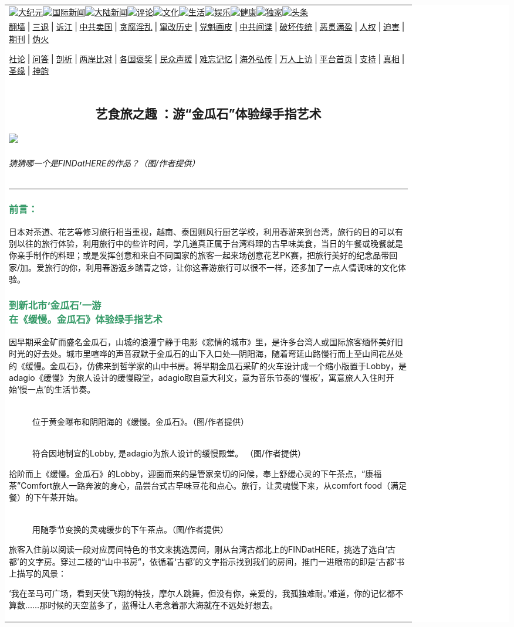 <a name="1" id="1" target="_blank"></a><span id="1"></span>  <table align=center border="0"><tr><td colspan="2" valign=TOP><a href="/gb/nsc413.md#1"><img src="https://raw.githubusercontent.com/xdrbtt338/www/master/t/djy/1.jpg" title="大纪元"></a><a href="/gb/n24hr.md#1"><img src="https://raw.githubusercontent.com/xdrbtt338/www/master/t/djy/3.jpg" title="国际新闻"></a><a href="/gb/nsc413.md#1"><img src="https://raw.githubusercontent.com/xdrbtt338/www/master/t/djy/4.jpg" title="大陆新闻"></a><a href="/gb/news392.md#1"><img src="https://raw.githubusercontent.com/xdrbtt338/www/master/t/djy/5.jpg" title="评论"></a><a href="/gb/news2007.md#1"><img src="https://raw.githubusercontent.com/xdrbtt338/www/master/t/djy/6.jpg" title="文化"></a><a href="/gb/news2008.md#1"><img src="https://raw.githubusercontent.com/xdrbtt338/www/master/t/djy/7.jpg" title="生活"></a><a href="/gb/ncyule.md#1"><img src="https://raw.githubusercontent.com/xdrbtt338/www/master/t/djy/8.jpg" title="娱乐"></a><a href="/gb/nsc1002.md#1"><img src="https://raw.githubusercontent.com/xdrbtt338/www/master/t/djy/9.jpg" title="健康"><a href="/gb/nf6092.md#1"><img src="https://raw.githubusercontent.com/xdrbtt338/www/master/t/djy/10a.jpg" title="独家"></a><a href="/gb/nf4514.md#1"><img src="https://raw.githubusercontent.com/xdrbtt338/www/master/t/djy/12a.jpg" title="头条"></a></td></tr>  <tr><td colspan="2" valign=TOP><a target="_blank" href="https://github.com/bannedbook/fanqiang/wiki">翻墙</a> | <a target="_blank" href="/gb/nf5657.md#1">三退</a> | <a target="_blank" href="/gb/nf6124.md#1">诉江</a> | <a target="_blank" href="/gb/nf1176117.md#1">中共卖国</a> | <a target="_blank" href="/gb/nf5773.md#1">贪腐淫乱</a> | <a target="_blank" href="/gb/nf1176115.md#1">窜改历史</a> | <a target="_blank" href="/gb/nf1176107.md#1">党魁画皮</a> | <a target="_blank" href="/gb/nf1320400.md#1">中共间谍</a> | <a target="_blank" href="/gb/nf1176114.md#1">破坏传统</a> | <a target="_blank" href="https://github.com/fqnews/ntdtv/blob/master/gb/prog447_1.md#1">恶贯满盈</a> | <a target="_blank" href="/gb/ncid278.md#1">人权</a> | <a target="_blank" href="/gb/nf1176111.md#1">迫害</a> | <a target="_blank" href="https://gitlab.com/szzdlab/mh-qikan/blob/master/README.md#1">期刊</a> | <a target="_blank" href="/gb/nf5562.md#1">伪火</a></p>
<p><a target="_blank" href="/gb/9p.md#1">社论</a> | <a target="_blank" href="/gb/nf4378.md#1">问答</a> | <a target="_blank" href="/gb/nf5792.md#1">剖析</a> | <a target="_blank" href="/gb/nf5735.md#1">两岸比对</a> | <a target="_blank" href="/gb/nf6119.md#1">各国褒奖</a> | <a target="_blank" href="/gb/nf6120.md#1">民众声援</a> | <a target="_blank" href="/gb/nf1188594.md#1">难忘记忆</a> | <a target="_blank" href="/gb/nf3180.md#1">海外弘传</a> | <a target="_blank" href="/gb/nf5410.md#1">万人上访</a> | <a target="_blank" href="https://github.com/bannedbook/fanqiang/wiki">平台首页</a> | <a target="_blank" href="/gb/nf4386.md#1">支持</a> | <a target="_blank" href="/gb/nf4389.md#1">真相</a> | <a target="_blank" href="/gb/nf5790.md#1">圣缘</a> | <a target="_blank" href="/gb/nf4786.md#1">神韵</a></td></tr>  <tr><td valign=TOP width="626"><h2 align=center>艺食旅之趣 ：游“金瓜石”体验绿手指艺术</h2>  <img width="600" src="https://i.epochtimes.com/assets/uploads/2018/05/20180517-shouhuihsu-fanfan-13-600x400.jpg" />  <h6>猜猜哪一个是FINDatHERE的作品？（图/作者提供）  </h6>  <hr>  	<h3><span style="color: #339966;">前言：</span></h3>  <p>日本对茶道、花艺等修习旅行相当重视，越南、泰国则风行厨艺学校，利用春游来到台湾，旅行的目的可以有别以往的旅行体验，利用旅行中的些许时间，学几道真正属于台湾料理的古早味美食，当日的午餐或晚餐就是你亲手制作的料理；或是发挥创意和来自不同国家的旅客一起来场创意花艺PK赛，把旅行美好的纪念品带回家/加。爱旅行的你，利用春游返乡踏青之馀，让你这春游旅行可以很不一样，还多加了一点人情调味的文化体验。</p>
  <h3><span style="color: #339966;"><strong>到新北市‘<ahref="/gb/tag/%E9%87%91%E7%93%9C%E7%9F%B3.md#1">金瓜石</a>’一游</strong><strong><br />  </strong><strong>在《缓慢。<ahref="/gb/tag/%E9%87%91%E7%93%9C%E7%9F%B3.md#1">金瓜石</a>》体验<ahref="/gb/tag/%E7%BB%BF%E6%89%8B%E6%8C%87%E8%89%BA%E6%9C%AF.md#1">绿手指艺术</a></strong></span></h3>  <p>因早期采金矿而盛名金瓜石，山城的浪漫宁静于电影《悲情的城市》里，是许多台湾人或国际旅客缅怀美好旧时光的好去处。城市里喧哗的声音寂默于金瓜石的山下入口处&#8212;阴阳海，随着弯延山路慢行而上至山间花丛处的《缓慢。金瓜石》，仿佛来到哲学家的山中书房。将早期金瓜石采矿的火车设计成一个缩小版置于Lobby，是adagio《缓慢》为旅人设计的缓慢殿堂，adagio取自意大利文，意为音乐节奏的‘慢板’，寓意旅人入住时开始‘慢一点’的生活节奏。</p>
  <figure id="attachment_10402065" style="width: 600px" class="wp-caption aligncenter"><ahref="https://i.epochtimes.com/assets/uploads/2018/05/20180517-shouhuihsu-fanfan-01.jpg"><img class="size-large wp-image-10402065" src="https://i.epochtimes.com/assets/uploads/2018/05/20180517-shouhuihsu-fanfan-01-600x800.jpg" alt="" width="600" b="800" /></a><figcaption class="wp-caption-text">位于黄金曝布和阴阳海的《缓慢。金瓜石》。（图/作者提供）</figcaption></figure>  <figure id="attachment_10402072" style="width: 600px" class="wp-caption aligncenter"><ahref="https://i.epochtimes.com/assets/uploads/2018/05/20180517-shouhuihsu-fanfan-02.jpg"><img class="size-large wp-image-10402072" src="https://i.epochtimes.com/assets/uploads/2018/05/20180517-shouhuihsu-fanfan-02-600x408.jpg" alt="" width="600" b="408" /></a><figcaption class="wp-caption-text">符合因地制宜的Lobby, 是adagio为旅人设计的缓慢殿堂。 （图/作者提供）</figcaption></figure>  <p>拾阶而上《缓慢。金瓜石》的Lobby，迎面而来的是管家亲切的问候，奉上舒缓心灵的下午茶点，“康福茶”Comfort旅人一路奔波的身心，品尝台式古早味豆花和点心。旅行，让灵魂慢下来，从comfort food（满足餐）的下午茶开始。</p>
  <figure id="attachment_10402086" style="width: 600px" class="wp-caption aligncenter"><ahref="https://i.epochtimes.com/assets/uploads/2018/05/20180517-shouhuihsu-fanfan-03.jpg"><img class="size-large wp-image-10402086" src="https://i.epochtimes.com/assets/uploads/2018/05/20180517-shouhuihsu-fanfan-03-600x450.jpg" alt="" width="600" b="450" /></a><figcaption class="wp-caption-text">用随季节变换的灵魂缓步的下午茶点。（图/作者提供）</figcaption></figure>  <p>旅客入住前以阅读一段对应房间特色的书文来挑选房间，刚从台湾古都北上的FINDatHERE，挑选了选自‘古都’的文字房。穿过二楼的“山中书房”，依循着‘古都’的文字指示找到我们的房间，推门一进眼帘的即是‘古都’书上描写的风景：</p>
  <p>‘我在圣马可广场，看到天使飞翔的特技，摩尔人跳舞，但没有你，亲爱的，我孤独难耐。’难道，你的记忆都不算数……那时候的天空蓝多了，蓝得让人老念着那大海就在不远处好想去。</p>